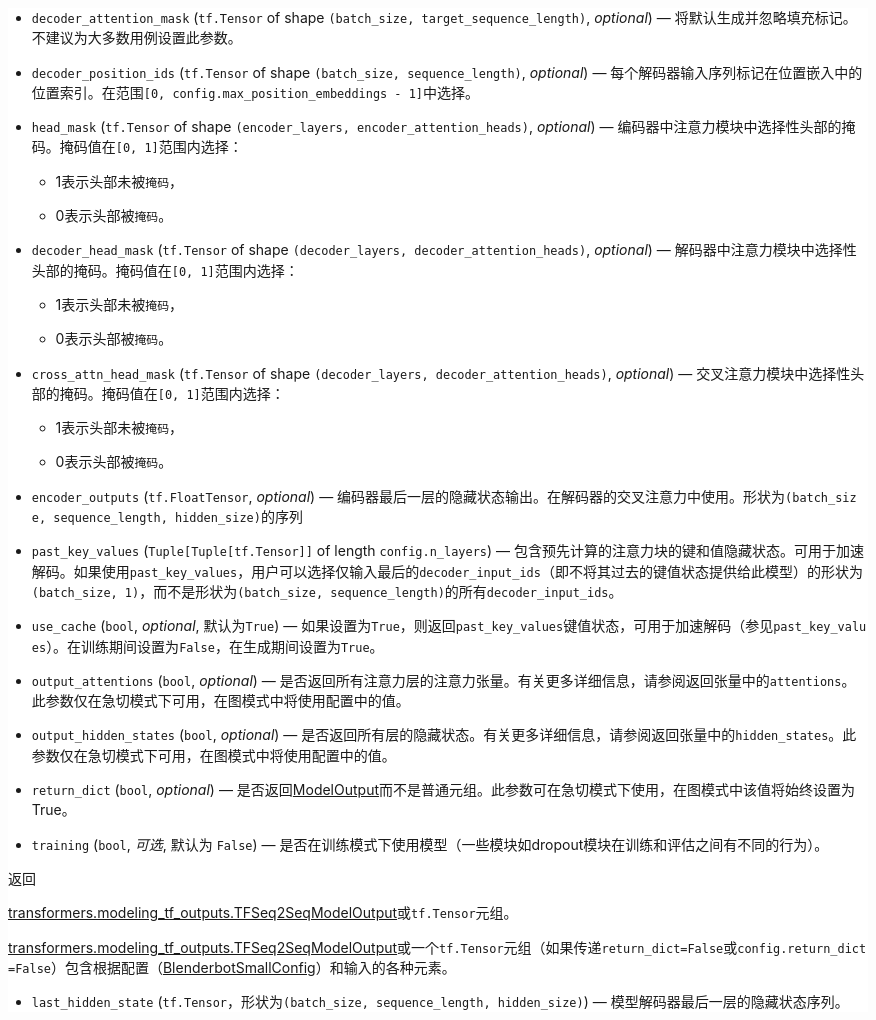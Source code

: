 +   `decoder_attention_mask` (`tf.Tensor` of shape `(batch_size, target_sequence_length)`, *optional*) — 将默认生成并忽略填充标记。不建议为大多数用例设置此参数。

+   `decoder_position_ids` (`tf.Tensor` of shape `(batch_size, sequence_length)`, *optional*) — 每个解码器输入序列标记在位置嵌入中的位置索引。在范围`[0, config.max_position_embeddings - 1]`中选择。

+   `head_mask` (`tf.Tensor` of shape `(encoder_layers, encoder_attention_heads)`, *optional*) — 编码器中注意力模块中选择性头部的掩码。掩码值在`[0, 1]`范围内选择：

    +   1表示头部未被`掩码`，

    +   0表示头部被`掩码`。

+   `decoder_head_mask` (`tf.Tensor` of shape `(decoder_layers, decoder_attention_heads)`, *optional*) — 解码器中注意力模块中选择性头部的掩码。掩码值在`[0, 1]`范围内选择：

    +   1表示头部未被`掩码`，

    +   0表示头部被`掩码`。

+   `cross_attn_head_mask` (`tf.Tensor` of shape `(decoder_layers, decoder_attention_heads)`, *optional*) — 交叉注意力模块中选择性头部的掩码。掩码值在`[0, 1]`范围内选择：

    +   1表示头部未被`掩码`，

    +   0表示头部被`掩码`。

+   `encoder_outputs` (`tf.FloatTensor`, *optional*) — 编码器最后一层的隐藏状态输出。在解码器的交叉注意力中使用。形状为`(batch_size, sequence_length, hidden_size)`的序列

+   `past_key_values` (`Tuple[Tuple[tf.Tensor]]` of length `config.n_layers`) — 包含预先计算的注意力块的键和值隐藏状态。可用于加速解码。如果使用`past_key_values`，用户可以选择仅输入最后的`decoder_input_ids`（即不将其过去的键值状态提供给此模型）的形状为`(batch_size, 1)`，而不是形状为`(batch_size, sequence_length)`的所有`decoder_input_ids`。

+   `use_cache` (`bool`, *optional*, 默认为`True`) — 如果设置为`True`，则返回`past_key_values`键值状态，可用于加速解码（参见`past_key_values`）。在训练期间设置为`False`，在生成期间设置为`True`。

+   `output_attentions` (`bool`, *optional*) — 是否返回所有注意力层的注意力张量。有关更多详细信息，请参阅返回张量中的`attentions`。此参数仅在急切模式下可用，在图模式中将使用配置中的值。

+   `output_hidden_states` (`bool`, *optional*) — 是否返回所有层的隐藏状态。有关更多详细信息，请参阅返回张量中的`hidden_states`。此参数仅在急切模式下可用，在图模式中将使用配置中的值。

+   `return_dict` (`bool`, *optional*) — 是否返回[ModelOutput](/docs/transformers/v4.37.2/en/main_classes/output#transformers.utils.ModelOutput)而不是普通元组。此参数可在急切模式下使用，在图模式中该值将始终设置为True。

+   `training` (`bool`, *可选*, 默认为 `False`) — 是否在训练模式下使用模型（一些模块如dropout模块在训练和评估之间有不同的行为）。

返回

[transformers.modeling_tf_outputs.TFSeq2SeqModelOutput](/docs/transformers/v4.37.2/en/main_classes/output#transformers.modeling_tf_outputs.TFSeq2SeqModelOutput)或`tf.Tensor`元组。

[transformers.modeling_tf_outputs.TFSeq2SeqModelOutput](/docs/transformers/v4.37.2/en/main_classes/output#transformers.modeling_tf_outputs.TFSeq2SeqModelOutput)或一个`tf.Tensor`元组（如果传递`return_dict=False`或`config.return_dict=False`）包含根据配置（[BlenderbotSmallConfig](/docs/transformers/v4.37.2/en/model_doc/blenderbot-small#transformers.BlenderbotSmallConfig)）和输入的各种元素。

+   `last_hidden_state` (`tf.Tensor`，形状为`(batch_size, sequence_length, hidden_size)`) — 模型解码器最后一层的隐藏状态序列。
